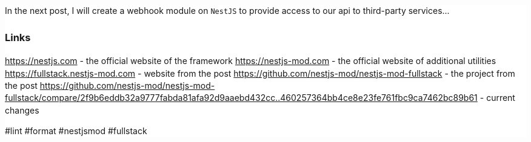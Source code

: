 In the next post, I will create a webhook module on `NestJS` to provide access to our api to third-party services...

### Links

https://nestjs.com - the official website of the framework
https://nestjs-mod.com - the official website of additional utilities
https://fullstack.nestjs-mod.com - website from the post
https://github.com/nestjs-mod/nestjs-mod-fullstack - the project from the post
https://github.com/nestjs-mod/nestjs-mod-fullstack/compare/2f9b6eddb32a9777fabda81afa92d9aaebd432cc..460257364bb4ce8e23fe761fbc9ca7462bc89b61 - current changes

#lint #format #nestjsmod #fullstack
